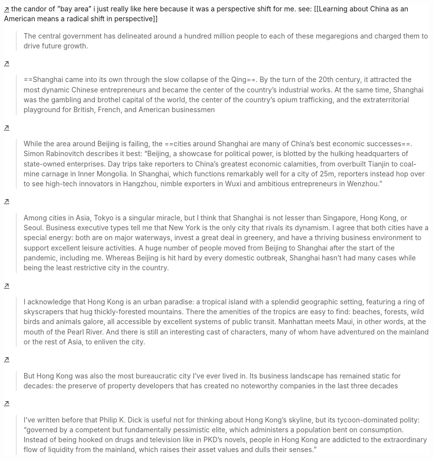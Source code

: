 [↗](https://hyp.is/iJaQLmwTEeyeALed70JxXQ/danwang.co/2021-letter/) the candor of ”bay area” i just really like here because it was a perspective shift for me. see: [[Learning about China as an American means a radical shift in perspective]]

> The central government has delineated around a hundred million people to each of these megaregions and charged them to drive future growth.

[↗](https://hyp.is/jIdk4mwTEeyzNRf1YU6aew/danwang.co/2021-letter/)

> ==Shanghai came into its own through the slow collapse of the Qing==. By the turn of the 20th century, it attracted the most dynamic Chinese entrepreneurs and became the center of the country’s industrial works. At the same time, Shanghai was the gambling and brothel capital of the world, the center of the country’s opium trafficking, and the extraterritorial playground for British, French, and American businessmen

[↗](https://hyp.is/kvu34mwTEeyzNkdhSmQlMw/danwang.co/2021-letter/)

> While the area around Beijing is failing, the ==cities around Shanghai are many of China’s best economic successes==. Simon Rabinovitch describes it best: “Beijing, a showcase for political power, is blotted by the hulking headquarters of state-owned enterprises. Day trips take reporters to China’s greatest economic calamities, from overbuilt Tianjin to coal-mine carnage in Inner Mongolia. In Shanghai, which functions remarkably well for a city of 25m, reporters instead hop over to see high-tech innovators in Hangzhou, nimble exporters in Wuxi and ambitious entrepreneurs in Wenzhou.”

[↗](https://hyp.is/mcjO8mwTEeyQ1TNDJ4mpTQ/danwang.co/2021-letter/)

> Among cities in Asia, Tokyo is a singular miracle, but I think that Shanghai is not lesser than Singapore, Hong Kong, or Seoul. Business executive types tell me that New York is the only city that rivals its dynamism. I agree that both cities have a special energy: both are on major waterways, invest a great deal in greenery, and have a thriving business environment to support excellent leisure activities. A huge number of people moved from Beijing to Shanghai after the start of the pandemic, including me. Whereas Beijing is hit hard by every domestic outbreak, Shanghai hasn’t had many cases while being the least restrictive city in the country.

[↗](https://hyp.is/ogo0ymwTEeyhejuGEgDB6Q/danwang.co/2021-letter/)

> I acknowledge that Hong Kong is an urban paradise: a tropical island with a splendid geographic setting, featuring a ring of skyscrapers that hug thickly-forested mountains. There the amenities of the tropics are easy to find: beaches, forests, wild birds and animals galore, all accessible by excellent systems of public transit. Manhattan meets Maui, in other words, at the mouth of the Pearl River. And there is still an interesting cast of characters, many of whom have adventured on the mainland or the rest of Asia, to enliven the city.

[↗](https://hyp.is/YyrX7m0AEey3EOtYn9rjgQ/danwang.co/2021-letter/)

> But Hong Kong was also the most bureaucratic city I’ve ever lived in. Its business landscape has remained static for decades: the preserve of property developers that has created no noteworthy companies in the last three decades

[↗](https://hyp.is/ZmjfFG0AEeydnc93GSy38g/danwang.co/2021-letter/)

> I’ve written before that Philip K. Dick is useful not for thinking about Hong Kong’s skyline, but its tycoon-dominated polity: “governed by a competent but fundamentally pessimistic elite, which administers a population bent on consumption. Instead of being hooked on drugs and television like in PKD’s novels, people in Hong Kong are addicted to the extraordinary flow of liquidity from the mainland, which raises their asset values and dulls their senses.”

